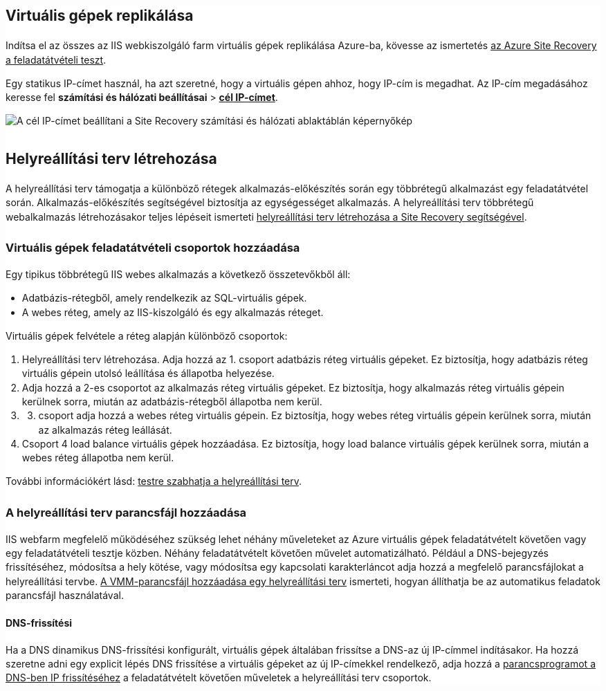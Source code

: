 ## <a name="replicate-virtual-machines"></a>Virtuális gépek replikálása

Indítsa el az összes az IIS webkiszolgáló farm virtuális gépek replikálása Azure-ba, kövesse az ismertetés [az Azure Site Recovery a feladatátvételi teszt](site-recovery-test-failover-to-azure.md).

Egy statikus IP-címet használ, ha azt szeretné, hogy a virtuális gépen ahhoz, hogy IP-cím is megadhat. Az IP-cím megadásához keresse fel **számítási és hálózati beállításai** > [**cél IP-címet**](./site-recovery-replicate-vmware-to-azure.md#view-and-manage-vm-properties).

![A cél IP-címet beállítani a Site Recovery számítási és hálózati ablaktáblán képernyőkép](./media/site-recovery-active-directory/dns-target-ip.png)

## <a name="create-a-recovery-plan"></a>Helyreállítási terv létrehozása
A helyreállítási terv támogatja a különböző rétegek alkalmazás-előkészítés során egy többrétegű alkalmazást egy feladatátvétel során. Alkalmazás-előkészítés segítségével biztosítja az egységességet alkalmazás. A helyreállítási terv többrétegű webalkalmazás létrehozásakor teljes lépéseit ismerteti [helyreállítási terv létrehozása a Site Recovery segítségével](site-recovery-create-recovery-plans.md).

### <a name="add-virtual-machines-to-failover-groups"></a>Virtuális gépek feladatátvételi csoportok hozzáadása
Egy tipikus többrétegű IIS webes alkalmazás a következő összetevőkből áll:
* Adatbázis-rétegből, amely rendelkezik az SQL-virtuális gépek.
* A webes réteg, amely az IIS-kiszolgáló és egy alkalmazás réteget. 

Virtuális gépek felvétele a réteg alapján különböző csoportok:

1. Helyreállítási terv létrehozása. Adja hozzá az 1. csoport adatbázis réteg virtuális gépeket. Ez biztosítja, hogy adatbázis réteg virtuális gépein utolsó leállítása és állapotba helyezése.
1. Adja hozzá a 2-es csoportot az alkalmazás réteg virtuális gépeket. Ez biztosítja, hogy alkalmazás réteg virtuális gépein kerülnek sorra, miután az adatbázis-rétegből állapotba nem kerül.
1. 3. csoport adja hozzá a webes réteg virtuális gépein. Ez biztosítja, hogy webes réteg virtuális gépein kerülnek sorra, miután az alkalmazás réteg leállását.
1. Csoport 4 load balance virtuális gépek hozzáadása. Ez biztosítja, hogy load balance virtuális gépek kerülnek sorra, miután a webes réteg állapotba nem kerül.

További információkért lásd: [testre szabhatja a helyreállítási terv](site-recovery-runbook-automation.md#customize-the-recovery-plan).


### <a name="add-a-script-to-the-recovery-plan"></a>A helyreállítási terv parancsfájl hozzáadása
IIS webfarm megfelelő működéséhez szükség lehet néhány műveleteket az Azure virtuális gépek feladatátvételt követően vagy egy feladatátvételi tesztje közben. Néhány feladatátvételt követően művelet automatizálható. Például a DNS-bejegyzés frissítéséhez, módosítsa a hely kötése, vagy módosítsa egy kapcsolati karakterláncot adja hozzá a megfelelő parancsfájlokat a helyreállítási tervbe. [A VMM-parancsfájl hozzáadása egy helyreállítási terv](site-recovery-how-to-add-vmmscript.md) ismerteti, hogyan állíthatja be az automatikus feladatok parancsfájl használatával.

#### <a name="dns-update"></a>DNS-frissítési
Ha a DNS dinamikus DNS-frissítési konfigurált, virtuális gépek általában frissítse a DNS-az új IP-címmel indításakor. Ha hozzá szeretne adni egy explicit lépés DNS frissítése a virtuális gépeket az új IP-címekkel rendelkező, adja hozzá a [parancsprogramot a DNS-ben IP frissítéséhez](https://aka.ms/asr-dns-update) a feladatátvételt követően műveletek a helyreállítási terv csoportok.  
